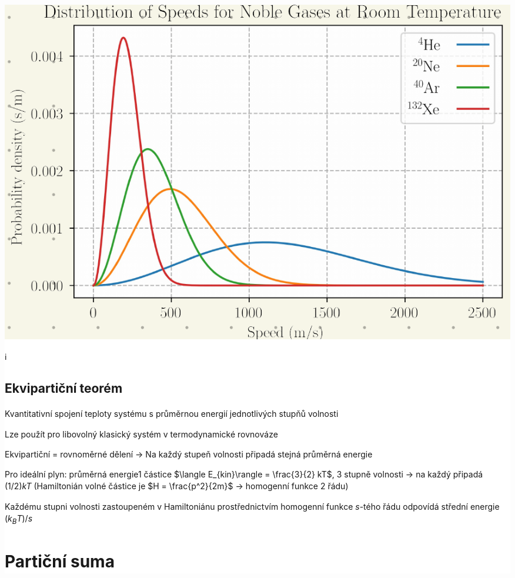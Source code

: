 ![Snímek obrazovky 2025-08-24 103750.png](20Stat_Fyzika/Snmek_obrazovky_2025-08-24_103750.png)

<aside>
ℹ️

## Ekvipartiční teorém

Kvantitativní spojení teploty systému s průměrnou energií jednotlivých stupňů volnosti 

Lze použít pro libovolný klasický systém v termodynamické rovnováze

Ekvipartiční = rovnoměrné dělení → Na každý stupeň volnosti připadá stejná průměrná energie

Pro ideální plyn: průměrná energie1 částice $\langle E_{kin}\rangle = \frac{3}{2} kT$, 3 stupně volnosti → na každý připadá $(1/2) kT$ (Hamiltonián volné částice je $H = \frac{p^2}{2m}$ → homogenní funkce 2 řádu)

Každému stupni volnosti zastoupeném v Hamiltoniánu prostřednictvím homogenní funkce $s$-tého řádu odpovídá střední energie $(k_B T)/s$

</aside>

# Partiční suma
